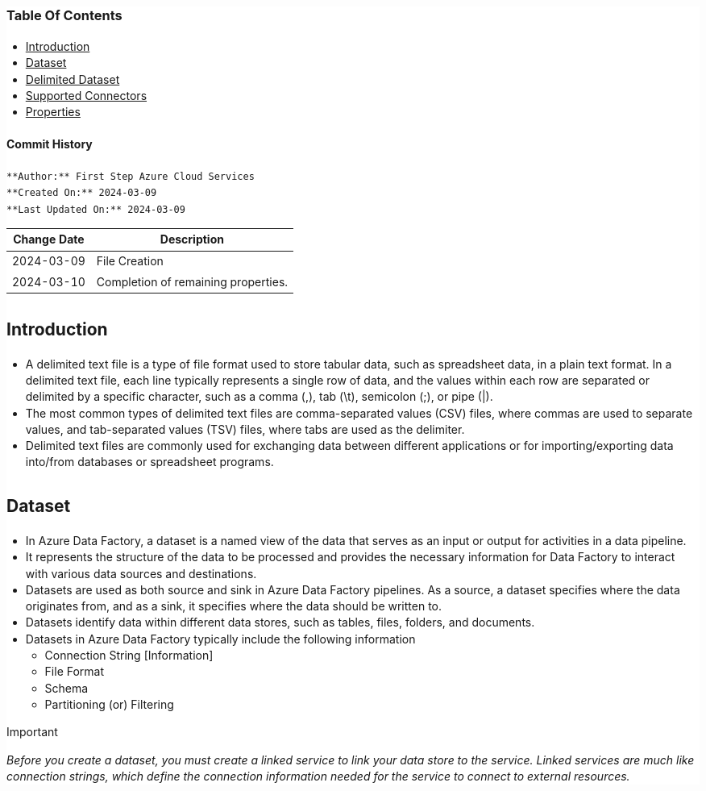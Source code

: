 ### Table Of Contents
- [Introduction](#introduction)
- [Dataset](#dataset)
- [Delimited Dataset](#delimited-dataset)
- [Supported Connectors](#supported-connectors)
- [Properties](#properties)

#### Commit History
```
**Author:** First Step Azure Cloud Services
**Created On:** 2024-03-09
**Last Updated On:** 2024-03-09
```
| Change Date | Description |
|-------------|-------------|
| 2024-03-09 | File Creation |
| 2024-03-10 | Completion of remaining properties. |

## Introduction
- A delimited text file is a type of file format used to store tabular data, such as spreadsheet data, in a plain text format. In a delimited text file, each line typically represents a single row of data, and the values within each row are separated or delimited by a specific character, such as a comma (,), tab (\t), semicolon (;), or pipe (|). 
- The most common types of delimited text files are comma-separated values (CSV) files, where commas are used to separate values, and tab-separated values (TSV) files, where tabs are used as the delimiter.
- Delimited text files are commonly used for exchanging data between different applications or for importing/exporting data into/from databases or spreadsheet programs.

## Dataset
- In Azure Data Factory, a dataset is a named view of the data that serves as an input or output for activities in a data pipeline.
-  It represents the structure of the data to be processed and provides the necessary information for Data Factory to interact with various data sources and destinations.
-  Datasets are used as both source and sink in Azure Data Factory pipelines. As a source, a dataset specifies where the data originates from, and as a sink, it specifies where the data should be written to.
-  Datasets identify data within different data stores, such as tables, files, folders, and documents.
-  Datasets in Azure Data Factory typically include the following information
   -  Connection String [Information]
   -  File Format
   -  Schema
   -  Partitioning (or) Filtering

> [!IMPORTANT]
> *Before you create a dataset, you must create a linked service to link your data store to the service. Linked services are much like connection strings, which define the connection information needed for the service to connect to external resources.*
